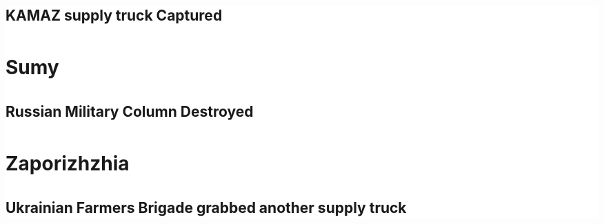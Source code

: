 
## KAMAZ supply truck Captured

<video 
  src="https://user-images.githubusercontent.com/34960418/159458119-649a5671-a16e-4d35-8a9d-170fa6d8fbbf.mp4" controls="controls" style="max-width: 730px;">
</video>



# Sumy

## Russian Military Column Destroyed

<video 
  src="https://user-images.githubusercontent.com/34960418/159586402-68ef2333-3f71-4409-a5b1-fa2078d9e9d9.mp4" controls="controls" style="max-width: 730px;">
</video>






# Zaporizhzhia

## Ukrainian Farmers Brigade grabbed another supply truck

<video 
  src="https://user-images.githubusercontent.com/34960418/159570472-59f7eed7-077a-4e76-aeba-fc56db888dbf.mp4" controls="controls" style="max-width: 730px;">
</video>


